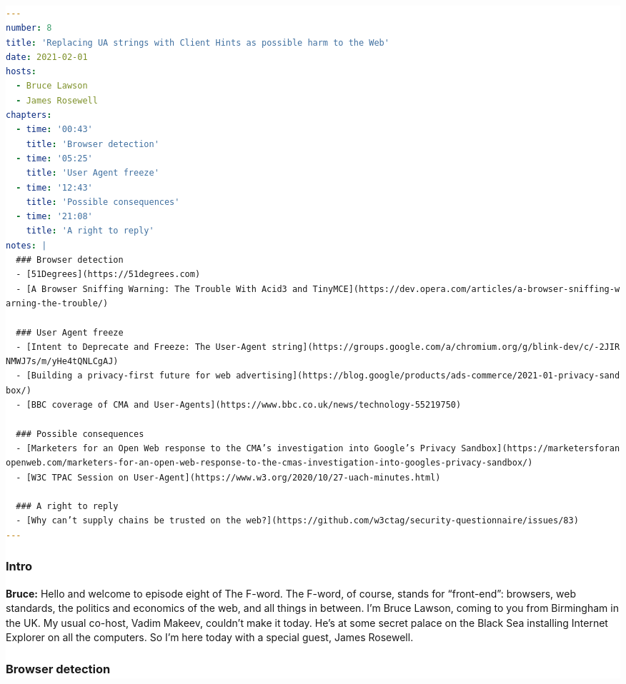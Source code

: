 ```yaml
---
number: 8
title: 'Replacing UA strings with Client Hints as possible harm to the Web'
date: 2021-02-01
hosts:
  - Bruce Lawson
  - James Rosewell
chapters:
  - time: '00:43'
    title: 'Browser detection'
  - time: '05:25'
    title: 'User Agent freeze'
  - time: '12:43'
    title: 'Possible consequences'
  - time: '21:08'
    title: 'A right to reply'
notes: |
  ### Browser detection
  - [51Degrees](https://51degrees.com)
  - [A Browser Sniffing Warning: The Trouble With Acid3 and TinyMCE](https://dev.opera.com/articles/a-browser-sniffing-warning-the-trouble/)

  ### User Agent freeze
  - [Intent to Deprecate and Freeze: The User-Agent string](https://groups.google.com/a/chromium.org/g/blink-dev/c/-2JIRNMWJ7s/m/yHe4tQNLCgAJ)
  - [Building a privacy-first future for web advertising](https://blog.google/products/ads-commerce/2021-01-privacy-sandbox/)
  - [BBC coverage of CMA and User-Agents](https://www.bbc.co.uk/news/technology-55219750)

  ### Possible consequences
  - [Marketers for an Open Web response to the CMA’s investigation into Google’s Privacy Sandbox](https://marketersforanopenweb.com/marketers-for-an-open-web-response-to-the-cmas-investigation-into-googles-privacy-sandbox/)
  - [W3C TPAC Session on User-Agent](https://www.w3.org/2020/10/27-uach-minutes.html)

  ### A right to reply
  - [Why can’t supply chains be trusted on the web?](https://github.com/w3ctag/security-questionnaire/issues/83)
---
```


### Intro

**Bruce:** Hello and welcome to episode eight of The F-word. The F-word, of course, stands for “front-end”: browsers, web standards, the politics and economics of the web, and all things in between. I’m Bruce Lawson, coming to you from Birmingham in the UK. My usual co-host, Vadim Makeev, couldn’t make it today. He’s at some secret palace on the Black Sea installing Internet Explorer on all the computers. So I’m here today with a special guest, James Rosewell.

### Browser detection
